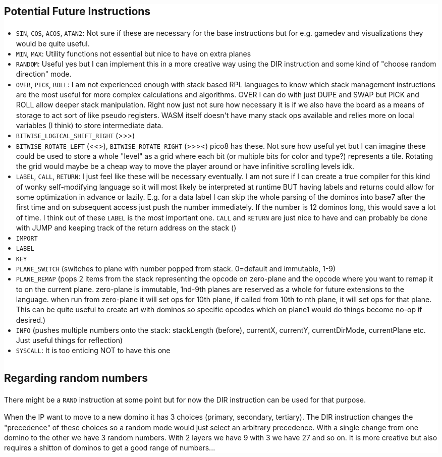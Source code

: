 ## Potential Future Instructions
- `SIN`, `COS`, `ACOS`, `ATAN2`: Not sure if these are necessary for the base instructions but for e.g. gamedev and visualizations they would be quite useful.
- `MIN`, `MAX`: Utility functions not essential but nice to have on extra planes
- `RANDOM`: Useful yes but I can implement this in a more creative way using the DIR instruction and some kind of "choose random direction" mode.
- `OVER`, `PICK`, `ROLL`: I am not experienced enough with stack based RPL languages to know which stack management instructions are the most useful for more complex calculations and algorithms. OVER I can do with just DUPE and SWAP but PICK and ROLL allow deeper stack manipulation. Right now just not sure how necessary it is if we also have the board as a means of storage to act sort of like pseudo registers. WASM itself doesn't have many stack ops available and relies more on local variables (I think) to store intermediate data.
- `BITWISE_LOGICAL_SHIFT_RIGHT` (>>>)
- `BITWISE_ROTATE_LEFT` (<<>), `BITWISE_ROTATE_RIGHT` (>>><) pico8 has these. Not sure how useful yet but I can imagine these could be used to store a whole "level" as a grid where each bit (or multiple bits for color and type?) represents a tile. Rotating the grid would maybe be a cheap way to move the player around or have infinitive scrolling levels idk.
- `LABEL`, `CALL`, `RETURN`: I just feel like these will be necessary eventually. I am not sure if I can create a true compiler for this kind of wonky self-modifying language so it will most likely be interpreted at runtime BUT having labels and returns could allow for some optimization in advance or lazily. E.g. for a data label I can skip the whole parsing of the dominos into base7 after the first time and on subsequent access just push the number immediately. If the number is 12 dominos long, this would save a lot of time. I think out of these `LABEL` is the most important one. `CALL` and `RETURN` are just nice to have and can probably be done with JUMP and keeping track of the return address on the stack ()
- `IMPORT`
- `LABEL`
- `KEY`
- `PLANE_SWITCH` (switches to plane with number popped from stack. 0=default and immutable, 1-9)
- `PLANE_REMAP` (pops 2 items from the stack representing the opcode on zero-plane and the opcode where you want to remap it to on the current plane. zero-plane is immutable, 1nd-9th planes are reserved as a whole for future extensions to the language. when run from zero-plane it will set ops for 10th plane, if called from 10th to nth plane, it will set ops for that plane. This can be quite useful to create art with dominos so specific opcodes which on plane1 would do things become no-op if desired.)
- `INFO` (pushes multiple numbers onto the stack: stackLength (before), currentX, currentY, currentDirMode, currentPlane etc. Just useful things for reflection)
- `SYSCALL`: It is too enticing NOT to have this one



## Regarding random numbers

There might be a `RAND` instruction at some point but for now the DIR instruction can be used for that purpose.

When the IP want to move to a new domino it has 3 choices (primary, secondary, tertiary). The DIR instruction changes the "precedence" of these choices so a random mode would just select an arbitrary precedence. With a single change from one domino to the other we have 3 random numbers. With 2 layers we have 9 with 3 we have 27 and so on. It is more creative but also requires a shitton of dominos to get a good range of numbers...
